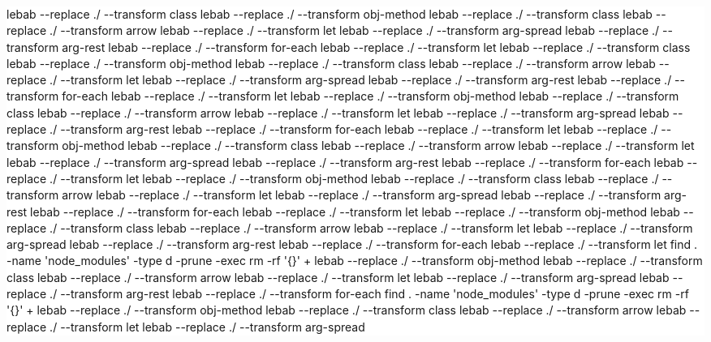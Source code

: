 lebab --replace ./ --transform class
lebab --replace ./ --transform obj-method
lebab --replace ./ --transform class
lebab --replace ./ --transform arrow
lebab --replace ./ --transform let
lebab --replace ./ --transform arg-spread
lebab --replace ./ --transform arg-rest
lebab --replace ./ --transform for-each
lebab --replace ./ --transform let
lebab --replace ./ --transform class
lebab --replace ./ --transform obj-method
lebab --replace ./ --transform class
lebab --replace ./ --transform arrow
lebab --replace ./ --transform let
lebab --replace ./ --transform arg-spread
lebab --replace ./ --transform arg-rest
lebab --replace ./ --transform for-each
lebab --replace ./ --transform let
lebab --replace ./ --transform obj-method
lebab --replace ./ --transform class
lebab --replace ./ --transform arrow
lebab --replace ./ --transform let
lebab --replace ./ --transform arg-spread
lebab --replace ./ --transform arg-rest
lebab --replace ./ --transform for-each
lebab --replace ./ --transform let
lebab --replace ./ --transform obj-method
lebab --replace ./ --transform class
lebab --replace ./ --transform arrow
lebab --replace ./ --transform let
lebab --replace ./ --transform arg-spread
lebab --replace ./ --transform arg-rest
lebab --replace ./ --transform for-each
lebab --replace ./ --transform let
lebab --replace ./ --transform obj-method
lebab --replace ./ --transform class
lebab --replace ./ --transform arrow
lebab --replace ./ --transform let
lebab --replace ./ --transform arg-spread
lebab --replace ./ --transform arg-rest
lebab --replace ./ --transform for-each
lebab --replace ./ --transform let
lebab --replace ./ --transform obj-method
lebab --replace ./ --transform class
lebab --replace ./ --transform arrow
lebab --replace ./ --transform let
lebab --replace ./ --transform arg-spread
lebab --replace ./ --transform arg-rest
lebab --replace ./ --transform for-each
lebab --replace ./ --transform let
find . -name 'node_modules' -type d -prune -exec rm -rf '{}' +
lebab --replace ./ --transform obj-method
lebab --replace ./ --transform class
lebab --replace ./ --transform arrow
lebab --replace ./ --transform let
lebab --replace ./ --transform arg-spread
lebab --replace ./ --transform arg-rest
lebab --replace ./ --transform for-each
find . -name 'node_modules' -type d -prune -exec rm -rf '{}' +
lebab --replace ./ --transform obj-method
lebab --replace ./ --transform class
lebab --replace ./ --transform arrow
lebab --replace ./ --transform let
lebab --replace ./ --transform arg-spread
